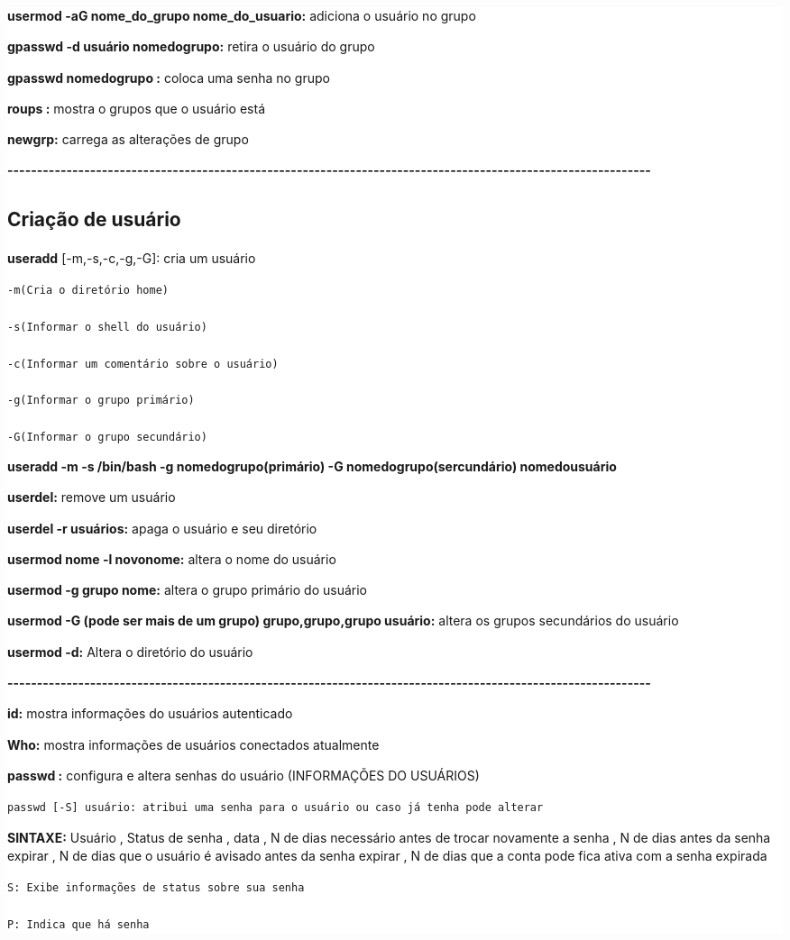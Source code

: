 **usermod -aG nome\_do\_grupo nome\_do\_usuario:** adiciona o usuário no grupo

**gpasswd -d usuário nomedogrupo:** retira o usuário do grupo

**gpasswd nomedogrupo :** coloca uma senha no grupo

**roups :** mostra o grupos que o usuário está

**newgrp:** carrega as alterações de grupo


**-------------------------------------------------------------------------------------------------------------**


## Criação de usuário


**useradd** [-m,-s,-c,-g,-G]: cria um usuário

    -m(Cria o diretório home)

    -s(Informar o shell do usuário)

    -c(Informar um comentário sobre o usuário)

    -g(Informar o grupo primário)

    -G(Informar o grupo secundário)

**useradd -m -s /bin/bash -g nomedogrupo(primário) -G nomedogrupo(sercundário) nomedousuário**

**userdel:** remove um usuário

**userdel -r usuários:** apaga o usuário e seu diretório

**usermod nome -l novonome:** altera o nome do usuário

**usermod -g grupo nome:** altera o grupo primário do usuário

**usermod -G (pode ser mais de um grupo) grupo,grupo,grupo usuário:** altera os grupos secundários do usuário

**usermod -d:** Altera o diretório do usuário

**-------------------------------------------------------------------------------------------------------------**

**id:** mostra informações do usuários autenticado

**Who:** mostra informações de usuários conectados atualmente

**passwd :** configura e altera senhas do usuário (INFORMAÇÕES DO USUÁRIOS)

    passwd [-S] usuário: atribui uma senha para o usuário ou caso já tenha pode alterar

**SINTAXE:** Usuário , Status de senha , data , N de dias necessário antes de trocar novamente a senha , N de dias antes da senha expirar , N de dias que o usuário é avisado antes da senha expirar , N de dias que a conta pode fica ativa com a senha expirada

    S: Exibe informações de status sobre sua senha

    P: Indica que há senha
